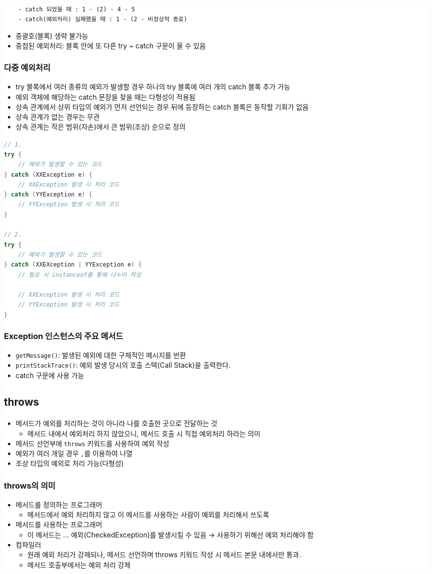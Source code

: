         - catch 되었을 때 : 1 - (2) - 4 - 5
        - catch(예외처리) 실패했을 때 : 1 - (2 - 비정상적 종료)
- 중괄호(블록) 생략 불가능
- 중첩된 예외처리: 블록 안에 또 다른 try ~ catch 구문이 올 수 있음

### 다중 예외처리
- try 블록에서 여러 종류의 예외가 발생할 경우 하나의 try 블록에 여러 개의 catch 블록 추가 가능
- 예외 객체에 해당하는 catch 문장을 찾을 때는 다형성이 적용됨
- 상속 관계에서 상위 타입의 예외가 먼저 선언되는 경우 뒤에 등장하는 catch 블록은 동작할 기회가 없음
- 상속 관계가 없는 경우는 무관
- 상속 관계는 작은 범위(자손)에서 큰 범위(조상) 순으로 정의
```java
// 1.
try {
    // 예외가 발생할 수 있는 코드
} catch (XXException e) {
    // XXException 발생 시 처리 코드
} catch (YYException e) {
    // YYException 발생 시 처리 코드
}

// 2.
try {
    // 예외가 발생할 수 있는 코드
} catch (XXEXception | YYException e) {
    // 필요 시 instanceof를 통해 나누어 작성

    // XXException 발생 시 처리 코드
    // YYException 발생 시 처리 코드
}
```
### Exception 인스턴스의 주요 메서드
- `getMessage()`: 발생된 예외에 대한 구체적인 메시지를 반환
- `printStackTrace()`: 예외 발생 당시의 호출 스택(Call Stack)을 출력한다.
- catch 구문에 사용 가능

## throws
- 메서드가 예외를 처리하는 것이 아니라 나를 호출한 곳으로 전달하는 것
    - 메서드 내에서 예외처리 하지 않았으니, 메서드 호출 시 직접 예외처리 하라는 의미 
- 메서드 선언부에 `throws` 키워드를 사용하여 예외 작성
- 예외가 여러 개일 경우 `,`를 이용하여 나열
- 조상 타입의 예외로 처리 가능(다형성)

### throws의 의미
- 메서드를 정의하는 프로그래머
    - 메서드에서 예외 처리하지 않고 이 메서드를 사용하는 사람이 예외를 처리해서 쓰도록
- 메서드를 사용하는 프로그래머 
    - 이 메서드는 ... 예외(CheckedException)를 발생시킬 수 있음 → 사용하기 위해선 예외 처리해야 함
- 컴파일러 
    - 원래 예외 처리가 강제되나, 메서드 선언하며 throws 키워드 작성 시 메서드 본문 내에서만 통과. 
    - 메서드 호출부에서는 예외 처리 강제
